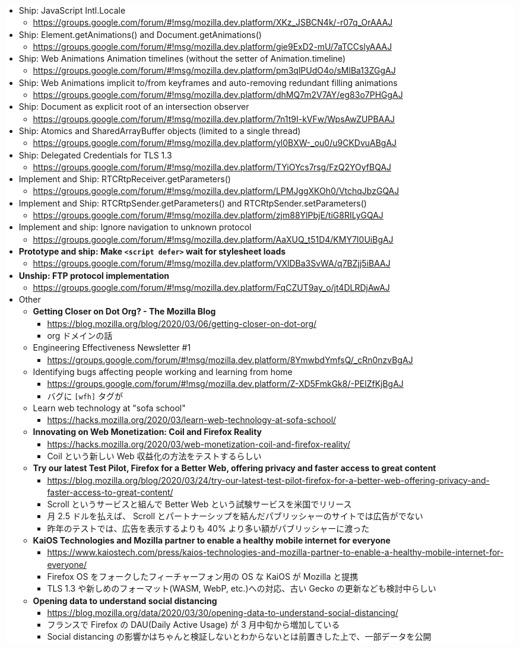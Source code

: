   - Ship: JavaScript Intl.Locale
    - https://groups.google.com/forum/#!msg/mozilla.dev.platform/XKz_JSBCN4k/-r07q_OrAAAJ
  - Ship: Element.getAnimations() and Document.getAnimations()
    - https://groups.google.com/forum/#!msg/mozilla.dev.platform/gie9ExD2-mU/7aTCCslyAAAJ
  - Ship: Web Animations Animation timelines (without the setter of Animation.timeline)
    - https://groups.google.com/forum/#!msg/mozilla.dev.platform/pm3qlPUdO4o/sMlBa13ZGgAJ
  - Ship: Web Animations implicit to/from keyframes and auto-removing redundant filling animations
    - https://groups.google.com/forum/#!msg/mozilla.dev.platform/dhMQ7m2V7AY/eg83o7PHGgAJ
  - Ship: Document as explicit root of an intersection observer
    - https://groups.google.com/forum/#!msg/mozilla.dev.platform/7n1t9I-kVFw/WpsAwZUPBAAJ
  - Ship: Atomics and SharedArrayBuffer objects (limited to a single thread)
    - https://groups.google.com/forum/#!msg/mozilla.dev.platform/yl0BXW-_ou0/u9CKDvuABgAJ
  - Ship: Delegated Credentials for TLS 1.3
    - https://groups.google.com/forum/#!msg/mozilla.dev.platform/TYiOYcs7rsg/FzQ2YOyfBQAJ
  - Implement and Ship: RTCRtpReceiver.getParameters()
    - https://groups.google.com/forum/#!msg/mozilla.dev.platform/LPMJggXKOh0/VtchqJbzGQAJ
  - Implement and Ship: RTCRtpSender.getParameters() and RTCRtpSender.setParameters()
    - https://groups.google.com/forum/#!msg/mozilla.dev.platform/zjm88YlPbjE/tiG8RILyGQAJ
  - Implement and ship: Ignore navigation to unknown protocol
    - https://groups.google.com/forum/#!msg/mozilla.dev.platform/AaXUQ_t51D4/KMY7I0UiBgAJ
  - **Prototype and ship: Make `<script defer>` wait for stylesheet loads**
    - https://groups.google.com/forum/#!msg/mozilla.dev.platform/VXlDBa3SvWA/q7BZjj5iBAAJ
  - **Unship: FTP protocol implementation**
    - https://groups.google.com/forum/#!msg/mozilla.dev.platform/FqCZUT9ay_o/jt4DLRDjAwAJ
- Other
  - **Getting Closer on Dot Org? - The Mozilla Blog**
    - https://blog.mozilla.org/blog/2020/03/06/getting-closer-on-dot-org/
    - org ドメインの話
  - Engineering Effectiveness Newsletter #1
    - https://groups.google.com/forum/#!msg/mozilla.dev.platform/8YmwbdYmfsQ/_cRn0nzvBgAJ
  - Identifying bugs affecting people working and learning from home
    - https://groups.google.com/forum/#!msg/mozilla.dev.platform/Z-XD5FmkGk8/-PElZfKjBgAJ
    - バグに `[wfh]` タグが
  - Learn web technology at "sofa school"
    - https://hacks.mozilla.org/2020/03/learn-web-technology-at-sofa-school/
  - **Innovating on Web Monetization: Coil and Firefox Reality**
    - https://hacks.mozilla.org/2020/03/web-monetization-coil-and-firefox-reality/
    - Coil という新しい Web 収益化の方法をテストするらしい
  - **Try our latest Test Pilot, Firefox for a Better Web, offering privacy and faster access to great content**
    - https://blog.mozilla.org/blog/2020/03/24/try-our-latest-test-pilot-firefox-for-a-better-web-offering-privacy-and-faster-access-to-great-content/
    - Scroll というサービスと組んで Better Web という試験サービスを米国でリリース
    - 月 2.5 ドルを払えば、 Scroll とパートナーシップを結んだパブリッシャーのサイトでは広告がでない
    - 昨年のテストでは、広告を表示するよりも 40% より多い額がパブリッシャーに渡った
  - **KaiOS Technologies and Mozilla partner to enable a healthy mobile internet for everyone**
    - https://www.kaiostech.com/press/kaios-technologies-and-mozilla-partner-to-enable-a-healthy-mobile-internet-for-everyone/
    - Firefox OS をフォークしたフィーチャーフォン用の OS な KaiOS が Mozilla と提携
    - TLS 1.3 や新しめのフォーマット(WASM, WebP, etc.)への対応、古い Gecko の更新なども検討中らしい
  - **Opening data to understand social distancing**
    - https://blog.mozilla.org/data/2020/03/30/opening-data-to-understand-social-distancing/
    - フランスで Firefox の DAU(Daily Active Usage) が 3 月中旬から増加している
    - Social distancing の影響かはちゃんと検証しないとわからないとは前置きした上で、一部データを公開
